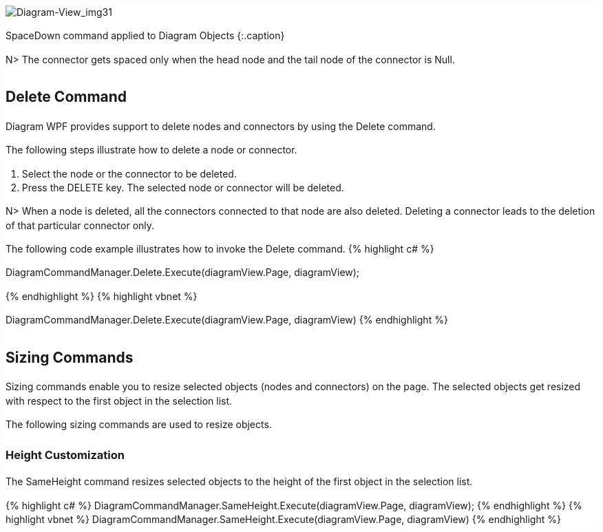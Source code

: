
![Diagram-View_img31](Diagram-View_images/Diagram-View_img31.jpeg)



SpaceDown command applied to Diagram Objects
{:.caption}



N> The connector gets spaced only when the head node and the tail node of the connector is Null.

## Delete Command

Diagram WPF provides support to delete nodes and connectors by using the Delete command.

The following steps illustrate how to delete a node or connector.

1. Select the node or the connector to be deleted.
2. Press the DELETE key. The selected node or connector will be deleted.



N> When a node is deleted, all the connectors connected to that node are also deleted. Deleting a connector leads to the deletion of that particular connector only.

The following code example illustrates how to invoke the Delete command.
{% highlight c# %}




DiagramCommandManager.Delete.Execute(diagramView.Page, diagramView);

{% endhighlight %}
{% highlight vbnet %}





DiagramCommandManager.Delete.Execute(diagramView.Page, diagramView)
{% endhighlight %}


## Sizing Commands

Sizing commands enable you to resize selected objects (nodes and connectors) on the page. The selected objects get resized with respect to the first object in the selection list.  

The following sizing commands are used to resize objects.

### Height Customization

The SameHeight command resizes selected objects to the height of the first object in the selection list.

{% highlight c# %}
DiagramCommandManager.SameHeight.Execute(diagramView.Page, diagramView);
{% endhighlight %}
{% highlight vbnet %}
DiagramCommandManager.SameHeight.Execute(diagramView.Page, diagramView)
{% endhighlight %}
